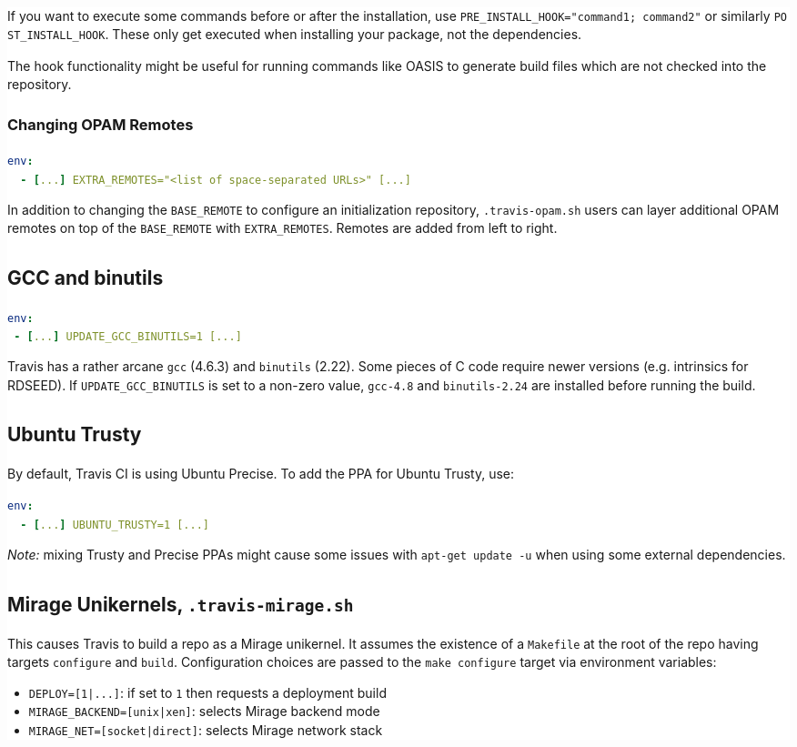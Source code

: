 If you want to execute some commands before or after the installation, use
`PRE_INSTALL_HOOK="command1; command2"` or similarly `POST_INSTALL_HOOK`.
These only get executed when installing your package, not the dependencies.

The hook functionality might be useful for running commands like OASIS to
generate build files which are not checked into the repository.

### Changing OPAM Remotes

```yaml
env:
  - [...] EXTRA_REMOTES="<list of space-separated URLs>" [...]
```

In addition to changing the `BASE_REMOTE` to configure an initialization
repository, `.travis-opam.sh` users can layer additional OPAM remotes on top
of the `BASE_REMOTE` with `EXTRA_REMOTES`. Remotes are added from left
to right.

## GCC and binutils

```yaml
env:
 - [...] UPDATE_GCC_BINUTILS=1 [...]
```

Travis has a rather arcane `gcc` (4.6.3) and `binutils` (2.22). Some
pieces of C code require newer versions (e.g. intrinsics for
RDSEED). If `UPDATE_GCC_BINUTILS` is set to a non-zero value,
`gcc-4.8` and `binutils-2.24` are installed before running the build.

## Ubuntu Trusty

By default, Travis CI is using Ubuntu Precise. To add the PPA for
Ubuntu Trusty, use:

```yaml
env:
  - [...] UBUNTU_TRUSTY=1 [...]
```

*Note:* mixing Trusty and Precise PPAs might cause some issues with
 `apt-get update -u` when using some external dependencies.

## Mirage Unikernels, `.travis-mirage.sh`

This causes Travis to build a repo as a Mirage unikernel. It assumes the
existence of a `Makefile` at the root of the repo having targets `configure` and
`build`. Configuration choices are passed to the `make configure` target via
environment variables:

+ `DEPLOY=[1|...]`: if set to `1` then requests a deployment build
+ `MIRAGE_BACKEND=[unix|xen]`: selects Mirage backend mode
+ `MIRAGE_NET=[socket|direct]`: selects Mirage network stack
